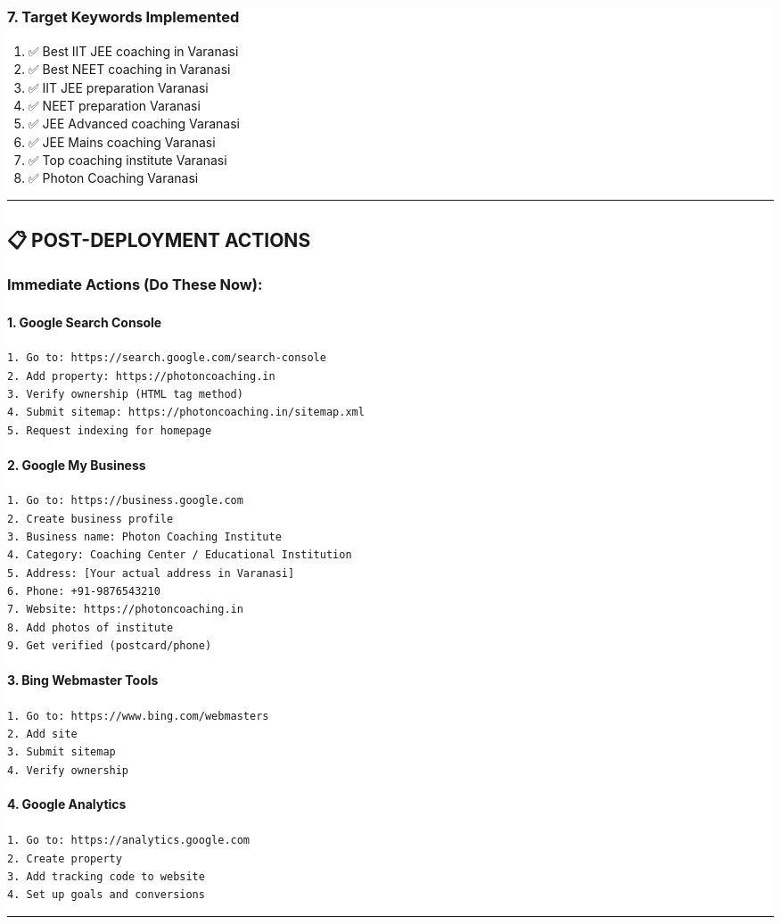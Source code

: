 ### 7. **Target Keywords Implemented**
1. ✅ Best IIT JEE coaching in Varanasi
2. ✅ Best NEET coaching in Varanasi
3. ✅ IIT JEE preparation Varanasi
4. ✅ NEET preparation Varanasi
5. ✅ JEE Advanced coaching Varanasi
6. ✅ JEE Mains coaching Varanasi
7. ✅ Top coaching institute Varanasi
8. ✅ Photon Coaching Varanasi

---

## 📋 POST-DEPLOYMENT ACTIONS

### Immediate Actions (Do These Now):

#### 1. **Google Search Console**
```
1. Go to: https://search.google.com/search-console
2. Add property: https://photoncoaching.in
3. Verify ownership (HTML tag method)
4. Submit sitemap: https://photoncoaching.in/sitemap.xml
5. Request indexing for homepage
```

#### 2. **Google My Business**
```
1. Go to: https://business.google.com
2. Create business profile
3. Business name: Photon Coaching Institute
4. Category: Coaching Center / Educational Institution
5. Address: [Your actual address in Varanasi]
6. Phone: +91-9876543210
7. Website: https://photoncoaching.in
8. Add photos of institute
9. Get verified (postcard/phone)
```

#### 3. **Bing Webmaster Tools**
```
1. Go to: https://www.bing.com/webmasters
2. Add site
3. Submit sitemap
4. Verify ownership
```

#### 4. **Google Analytics**
```
1. Go to: https://analytics.google.com
2. Create property
3. Add tracking code to website
4. Set up goals and conversions
```

---